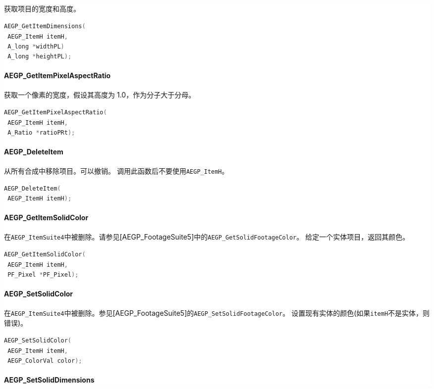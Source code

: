 获取项目的宽度和高度。

```cpp
AEGP_GetItemDimensions(
 AEGP_ItemH itemH,
 A_long *widthPL)
 A_long *heightPL);

```

#### AEGP_GetItemPixelAspectRatio

获取一个像素的宽度，假设其高度为 1.0，作为分子大于分母。

```cpp
AEGP_GetItemPixelAspectRatio(
 AEGP_ItemH itemH,
 A_Ratio *ratioPRt);

```

#### AEGP_DeleteItem

从所有合成中移除项目。可以撤销。
调用此函数后不要使用`AEGP_ItemH`。

```cpp
AEGP_DeleteItem(
 AEGP_ItemH itemH);

```

#### AEGP_GetItemSolidColor

在`AEGP_ItemSuite4`中被删除。请参见[AEGP_FootageSuite5]中的`AEGP_GetSolidFootageColor`。
给定一个实体项目，返回其颜色。

```cpp
AEGP_GetItemSolidColor(
 AEGP_ItemH itemH,
 PF_Pixel *PF_Pixel);

```

#### AEGP_SetSolidColor

在`AEGP_ItemSuite4`中被删除。参见[AEGP_FootageSuite5]的`AEGP_SetSolidFootageColor`。
设置现有实体的颜色(如果`itemH`不是实体，则错误)。

```cpp
AEGP_SetSolidColor(
 AEGP_ItemH itemH,
 AEGP_ColorVal color);

```

#### AEGP_SetSolidDimensions

